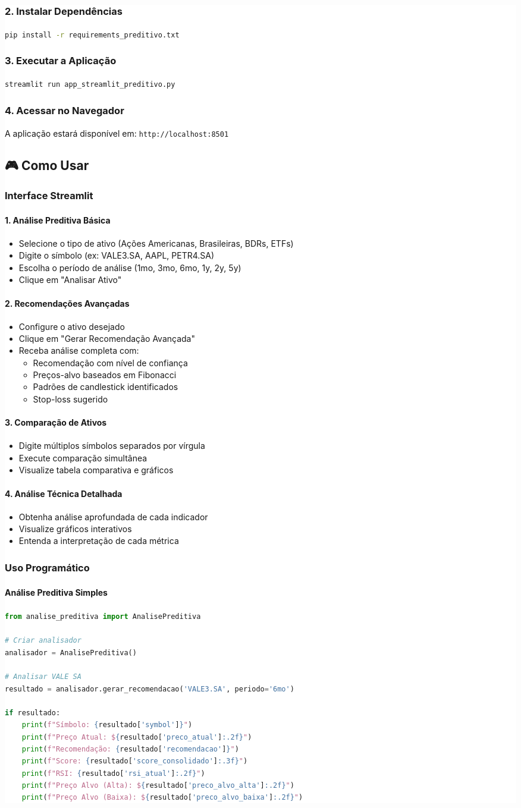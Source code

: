 ### 2. Instalar Dependências
```bash
pip install -r requirements_preditivo.txt
```

### 3. Executar a Aplicação
```bash
streamlit run app_streamlit_preditivo.py
```

### 4. Acessar no Navegador
A aplicação estará disponível em: `http://localhost:8501`

## 🎮 Como Usar

### Interface Streamlit

#### 1. **Análise Preditiva Básica**
- Selecione o tipo de ativo (Ações Americanas, Brasileiras, BDRs, ETFs)
- Digite o símbolo (ex: VALE3.SA, AAPL, PETR4.SA)
- Escolha o período de análise (1mo, 3mo, 6mo, 1y, 2y, 5y)
- Clique em "Analisar Ativo"

#### 2. **Recomendações Avançadas**
- Configure o ativo desejado
- Clique em "Gerar Recomendação Avançada"
- Receba análise completa com:
  - Recomendação com nível de confiança
  - Preços-alvo baseados em Fibonacci
  - Padrões de candlestick identificados
  - Stop-loss sugerido

#### 3. **Comparação de Ativos**
- Digite múltiplos símbolos separados por vírgula
- Execute comparação simultânea
- Visualize tabela comparativa e gráficos

#### 4. **Análise Técnica Detalhada**
- Obtenha análise aprofundada de cada indicador
- Visualize gráficos interativos
- Entenda a interpretação de cada métrica

### Uso Programático

#### Análise Preditiva Simples
```python
from analise_preditiva import AnalisePreditiva

# Criar analisador
analisador = AnalisePreditiva()

# Analisar VALE SA
resultado = analisador.gerar_recomendacao('VALE3.SA', periodo='6mo')

if resultado:
    print(f"Símbolo: {resultado['symbol']}")
    print(f"Preço Atual: ${resultado['preco_atual']:.2f}")
    print(f"Recomendação: {resultado['recomendacao']}")
    print(f"Score: {resultado['score_consolidado']:.3f}")
    print(f"RSI: {resultado['rsi_atual']:.2f}")
    print(f"Preço Alvo (Alta): ${resultado['preco_alvo_alta']:.2f}")
    print(f"Preço Alvo (Baixa): ${resultado['preco_alvo_baixa']:.2f}")
```